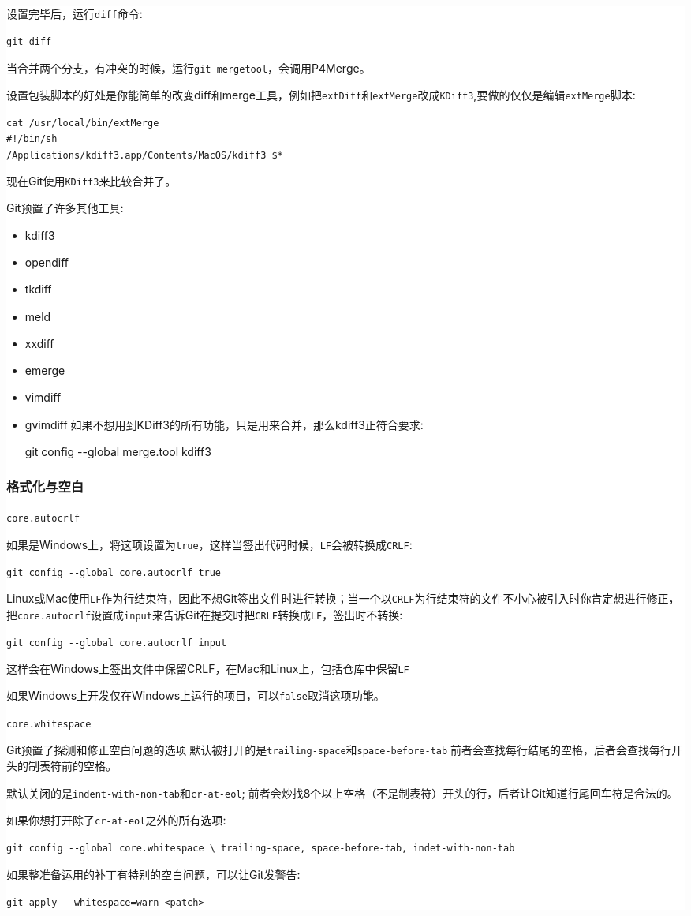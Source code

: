 设置完毕后，运行`diff`命令:

	git diff 

当合并两个分支，有冲突的时候，运行`git mergetool`，会调用P4Merge。

设置包装脚本的好处是你能简单的改变diff和merge工具，例如把`extDiff`和`extMerge`改成`KDiff3`,要做的仅仅是编辑`extMerge`脚本:

	cat /usr/local/bin/extMerge
	#!/bin/sh
	/Applications/kdiff3.app/Contents/MacOS/kdiff3 $*

现在Git使用`KDiff3`来比较合并了。

Git预置了许多其他工具:
- kdiff3
- opendiff
- tkdiff
- meld
- xxdiff
- emerge
- vimdiff
- gvimdiff
如果不想用到KDiff3的所有功能，只是用来合并，那么kdiff3正符合要求:

	git config --global merge.tool kdiff3

### 格式化与空白

	core.autocrlf

如果是Windows上，将这项设置为`true`，这样当签出代码时候，`LF`会被转换成`CRLF`:

	git config --global core.autocrlf true

Linux或Mac使用`LF`作为行结束符，因此不想Git签出文件时进行转换；当一个以`CRLF`为行结束符的文件不小心被引入时你肯定想进行修正，把`core.autocrlf`设置成`input`来告诉Git在提交时把`CRLF`转换成`LF`，签出时不转换:

	git config --global core.autocrlf input

这样会在Windows上签出文件中保留CRLF，在Mac和Linux上，包括仓库中保留`LF`

如果Windows上开发仅在Windows上运行的项目，可以`false`取消这项功能。

`core.whitespace`

Git预置了探测和修正空白问题的选项
默认被打开的是`trailing-space`和`space-before-tab`
前者会查找每行结尾的空格，后者会查找每行开头的制表符前的空格。

默认关闭的是`indent-with-non-tab`和`cr-at-eol`;
前者会炒找8个以上空格（不是制表符）开头的行，后者让Git知道行尾回车符是合法的。

如果你想打开除了`cr-at-eol`之外的所有选项:

	git config --global core.whitespace \ trailing-space, space-before-tab, indet-with-non-tab

如果整准备运用的补丁有特别的空白问题，可以让Git发警告:

	git apply --whitespace=warn <patch>

